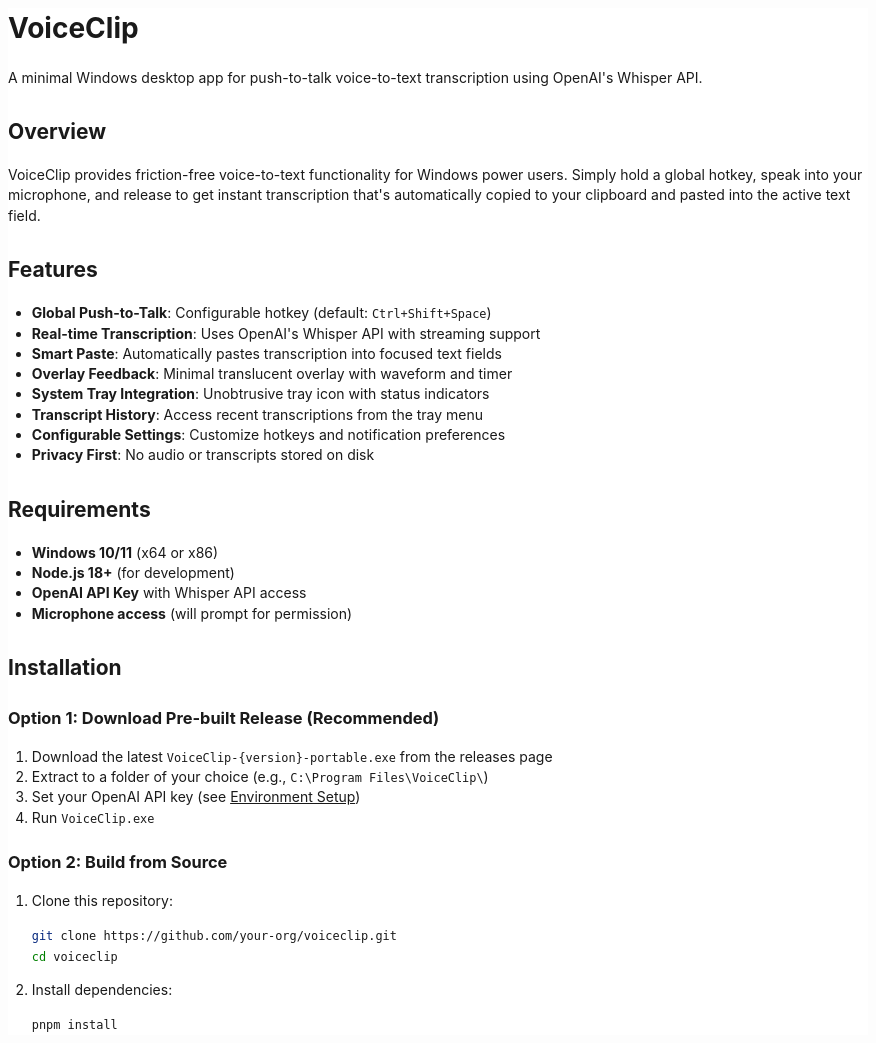 # VoiceClip

A minimal Windows desktop app for push-to-talk voice-to-text transcription using OpenAI's Whisper API.

## Overview

VoiceClip provides friction-free voice-to-text functionality for Windows power users. Simply hold a global hotkey, speak into your microphone, and release to get instant transcription that's automatically copied to your clipboard and pasted into the active text field.

## Features

- **Global Push-to-Talk**: Configurable hotkey (default: `Ctrl+Shift+Space`)
- **Real-time Transcription**: Uses OpenAI's Whisper API with streaming support
- **Smart Paste**: Automatically pastes transcription into focused text fields
- **Overlay Feedback**: Minimal translucent overlay with waveform and timer
- **System Tray Integration**: Unobtrusive tray icon with status indicators
- **Transcript History**: Access recent transcriptions from the tray menu
- **Configurable Settings**: Customize hotkeys and notification preferences
- **Privacy First**: No audio or transcripts stored on disk

## Requirements

- **Windows 10/11** (x64 or x86)
- **Node.js 18+** (for development)
- **OpenAI API Key** with Whisper API access
- **Microphone access** (will prompt for permission)

## Installation

### Option 1: Download Pre-built Release (Recommended)

1. Download the latest `VoiceClip-{version}-portable.exe` from the releases page
2. Extract to a folder of your choice (e.g., `C:\Program Files\VoiceClip\`)
3. Set your OpenAI API key (see [Environment Setup](#environment-setup))
4. Run `VoiceClip.exe`

### Option 2: Build from Source

1. Clone this repository:
   ```bash
   git clone https://github.com/your-org/voiceclip.git
   cd voiceclip
   ```

2. Install dependencies:
   ```bash
   pnpm install
   ```
